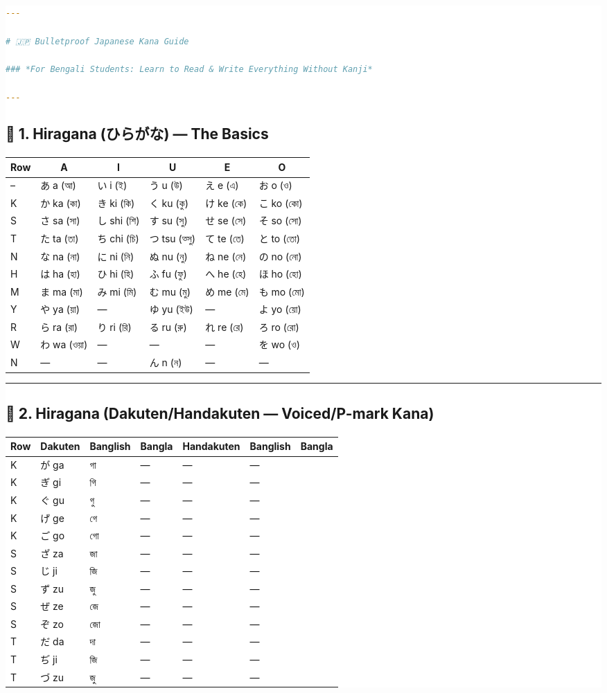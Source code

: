 ```yaml
---

# 🇯🇵 Bulletproof Japanese Kana Guide

### *For Bengali Students: Learn to Read & Write Everything Without Kanji*

---
```


## 🌸 1. **Hiragana (ひらがな) — The Basics**

| Row | A          | I          | U            | E         | O         |
| --- | ---------- | ---------- | ------------ | --------- | --------- |
| –   | あ a (আ)    | い i (ই)    | う u (উ)      | え e (এ)   | お o (ও)   |
| K   | か ka (কা)  | き ki (কি)  | く ku (কু)    | け ke (কে) | こ ko (কো) |
| S   | さ sa (সা)  | し shi (শি) | す su (সু)    | せ se (সে) | そ so (সো) |
| T   | た ta (তা)  | ち chi (চি) | つ tsu (ত্সু) | て te (তে) | と to (তো) |
| N   | な na (না)  | に ni (নি)  | ぬ nu (নু)    | ね ne (নে) | の no (নো) |
| H   | は ha (হা)  | ひ hi (হি)  | ふ fu (ফু)    | へ he (হে) | ほ ho (হো) |
| M   | ま ma (মা)  | み mi (মি)  | む mu (মু)    | め me (মে) | も mo (মো) |
| Y   | や ya (য়া)  | —          | ゆ yu (ইউ)    | —         | よ yo (য়ো) |
| R   | ら ra (রা)  | り ri (রি)  | る ru (রু)    | れ re (রে) | ろ ro (রো) |
| W   | わ wa (ওয়া) | —          | —            | —         | を wo (ও)  |
| N   | —          | —          | ん n (ন)      | —         | —         |

---

## 🌸 2. **Hiragana (Dakuten/Handakuten — Voiced/P-mark Kana)**

| Row | Dakuten | Banglish | Bangla | Handakuten | Banglish | Bangla |
| --- | ------- | -------- | ------ | ---------- | -------- | ------ |
| K   | が ga    | গা       | —      | —          | —        |        |
| K   | ぎ gi    | গি       | —      | —          | —        |        |
| K   | ぐ gu    | গু       | —      | —          | —        |        |
| K   | げ ge    | গে       | —      | —          | —        |        |
| K   | ご go    | গো       | —      | —          | —        |        |
| S   | ざ za    | জা       | —      | —          | —        |        |
| S   | じ ji    | জি       | —      | —          | —        |        |
| S   | ず zu    | জু       | —      | —          | —        |        |
| S   | ぜ ze    | জে       | —      | —          | —        |        |
| S   | ぞ zo    | জো       | —      | —          | —        |        |
| T   | だ da    | দা       | —      | —          | —        |        |
| T   | ぢ ji    | জি       | —      | —          | —        |        |
| T   | づ zu    | জু       | —      | —          | —        |        |